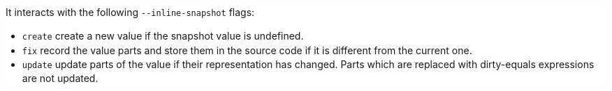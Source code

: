 It interacts with the following `--inline-snapshot` flags:

- `create` create a new value if the snapshot value is undefined.
- `fix` record the value parts and store them in the source code if it is different from the current one.
- `update` update parts of the value if their representation has changed. Parts which are replaced with dirty-equals expressions are not updated.
